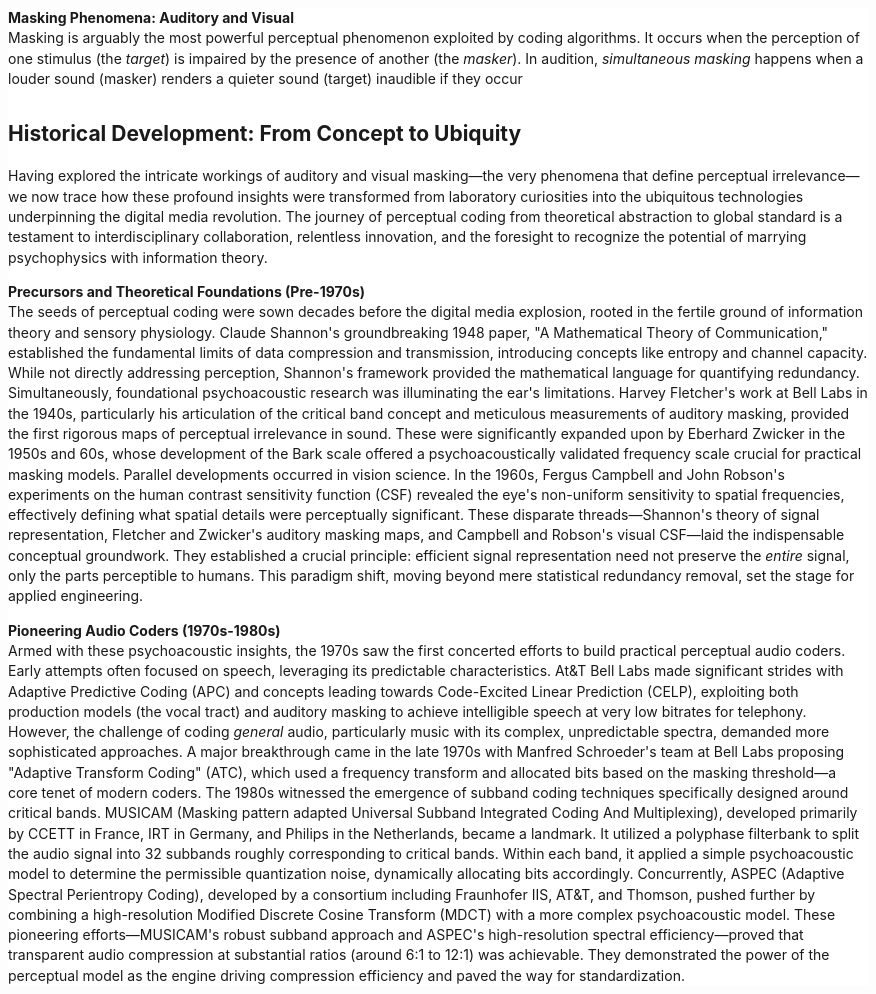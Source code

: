 **Masking Phenomena: Auditory and Visual**  
Masking is arguably the most powerful perceptual phenomenon exploited by coding algorithms. It occurs when the perception of one stimulus (the *target*) is impaired by the presence of another (the *masker*). In audition, *simultaneous masking* happens when a louder sound (masker) renders a quieter sound (target) inaudible if they occur

## Historical Development: From Concept to Ubiquity

Having explored the intricate workings of auditory and visual masking—the very phenomena that define perceptual irrelevance—we now trace how these profound insights were transformed from laboratory curiosities into the ubiquitous technologies underpinning the digital media revolution. The journey of perceptual coding from theoretical abstraction to global standard is a testament to interdisciplinary collaboration, relentless innovation, and the foresight to recognize the potential of marrying psychophysics with information theory.

**Precursors and Theoretical Foundations (Pre-1970s)**  
The seeds of perceptual coding were sown decades before the digital media explosion, rooted in the fertile ground of information theory and sensory physiology. Claude Shannon's groundbreaking 1948 paper, "A Mathematical Theory of Communication," established the fundamental limits of data compression and transmission, introducing concepts like entropy and channel capacity. While not directly addressing perception, Shannon's framework provided the mathematical language for quantifying redundancy. Simultaneously, foundational psychoacoustic research was illuminating the ear's limitations. Harvey Fletcher's work at Bell Labs in the 1940s, particularly his articulation of the critical band concept and meticulous measurements of auditory masking, provided the first rigorous maps of perceptual irrelevance in sound. These were significantly expanded upon by Eberhard Zwicker in the 1950s and 60s, whose development of the Bark scale offered a psychoacoustically validated frequency scale crucial for practical masking models. Parallel developments occurred in vision science. In the 1960s, Fergus Campbell and John Robson's experiments on the human contrast sensitivity function (CSF) revealed the eye's non-uniform sensitivity to spatial frequencies, effectively defining what spatial details were perceptually significant. These disparate threads—Shannon's theory of signal representation, Fletcher and Zwicker's auditory masking maps, and Campbell and Robson's visual CSF—laid the indispensable conceptual groundwork. They established a crucial principle: efficient signal representation need not preserve the *entire* signal, only the parts perceptible to humans. This paradigm shift, moving beyond mere statistical redundancy removal, set the stage for applied engineering.

**Pioneering Audio Coders (1970s-1980s)**  
Armed with these psychoacoustic insights, the 1970s saw the first concerted efforts to build practical perceptual audio coders. Early attempts often focused on speech, leveraging its predictable characteristics. At&T Bell Labs made significant strides with Adaptive Predictive Coding (APC) and concepts leading towards Code-Excited Linear Prediction (CELP), exploiting both production models (the vocal tract) and auditory masking to achieve intelligible speech at very low bitrates for telephony. However, the challenge of coding *general* audio, particularly music with its complex, unpredictable spectra, demanded more sophisticated approaches. A major breakthrough came in the late 1970s with Manfred Schroeder's team at Bell Labs proposing "Adaptive Transform Coding" (ATC), which used a frequency transform and allocated bits based on the masking threshold—a core tenet of modern coders. The 1980s witnessed the emergence of subband coding techniques specifically designed around critical bands. MUSICAM (Masking pattern adapted Universal Subband Integrated Coding And Multiplexing), developed primarily by CCETT in France, IRT in Germany, and Philips in the Netherlands, became a landmark. It utilized a polyphase filterbank to split the audio signal into 32 subbands roughly corresponding to critical bands. Within each band, it applied a simple psychoacoustic model to determine the permissible quantization noise, dynamically allocating bits accordingly. Concurrently, ASPEC (Adaptive Spectral Perientropy Coding), developed by a consortium including Fraunhofer IIS, AT&T, and Thomson, pushed further by combining a high-resolution Modified Discrete Cosine Transform (MDCT) with a more complex psychoacoustic model. These pioneering efforts—MUSICAM's robust subband approach and ASPEC's high-resolution spectral efficiency—proved that transparent audio compression at substantial ratios (around 6:1 to 12:1) was achievable. They demonstrated the power of the perceptual model as the engine driving compression efficiency and paved the way for standardization.
